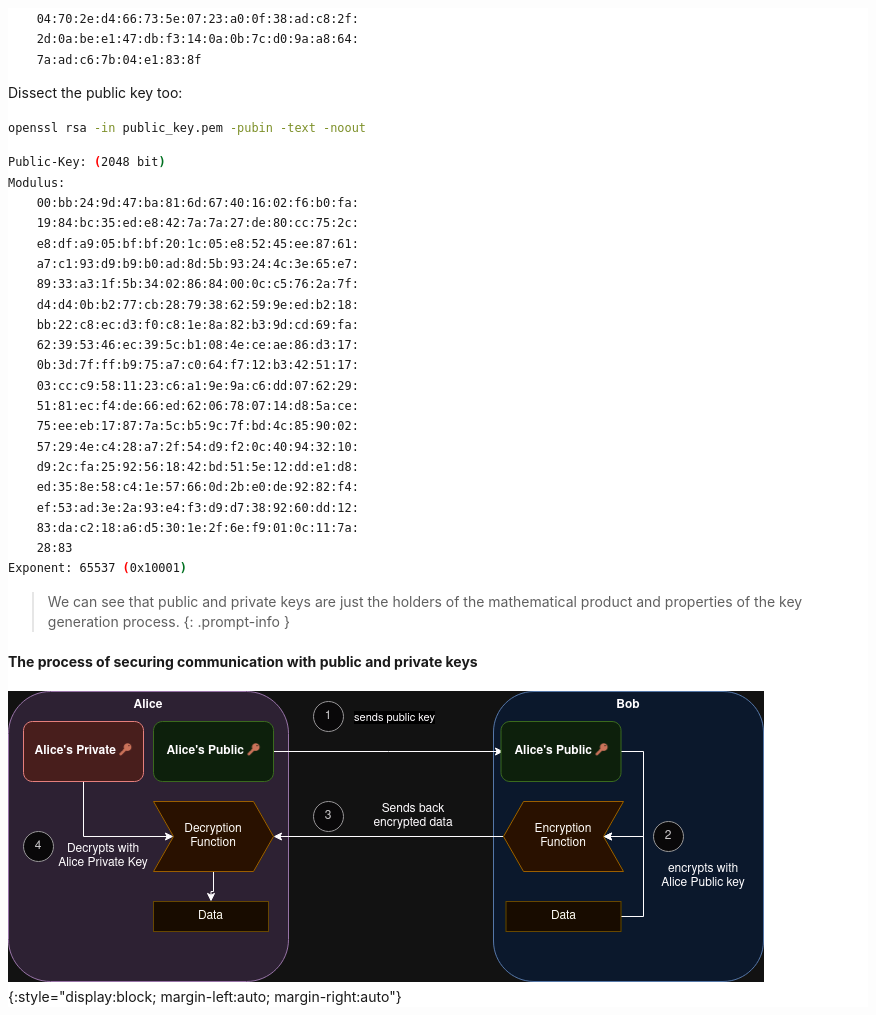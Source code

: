 ```text
    04:70:2e:d4:66:73:5e:07:23:a0:0f:38:ad:c8:2f:
    2d:0a:be:e1:47:db:f3:14:0a:0b:7c:d0:9a:a8:64:
    7a:ad:c6:7b:04:e1:83:8f
```

Dissect the public key too:

```bash
openssl rsa -in public_key.pem -pubin -text -noout
```

```bash
Public-Key: (2048 bit)
Modulus:
    00:bb:24:9d:47:ba:81:6d:67:40:16:02:f6:b0:fa:
    19:84:bc:35:ed:e8:42:7a:7a:27:de:80:cc:75:2c:
    e8:df:a9:05:bf:bf:20:1c:05:e8:52:45:ee:87:61:
    a7:c1:93:d9:b9:b0:ad:8d:5b:93:24:4c:3e:65:e7:
    89:33:a3:1f:5b:34:02:86:84:00:0c:c5:76:2a:7f:
    d4:d4:0b:b2:77:cb:28:79:38:62:59:9e:ed:b2:18:
    bb:22:c8:ec:d3:f0:c8:1e:8a:82:b3:9d:cd:69:fa:
    62:39:53:46:ec:39:5c:b1:08:4e:ce:ae:86:d3:17:
    0b:3d:7f:ff:b9:75:a7:c0:64:f7:12:b3:42:51:17:
    03:cc:c9:58:11:23:c6:a1:9e:9a:c6:dd:07:62:29:
    51:81:ec:f4:de:66:ed:62:06:78:07:14:d8:5a:ce:
    75:ee:eb:17:87:7a:5c:b5:9c:7f:bd:4c:85:90:02:
    57:29:4e:c4:28:a7:2f:54:d9:f2:0c:40:94:32:10:
    d9:2c:fa:25:92:56:18:42:bd:51:5e:12:dd:e1:d8:
    ed:35:8e:58:c4:1e:57:66:0d:2b:e0:de:92:82:f4:
    ef:53:ad:3e:2a:93:e4:f3:d9:d7:38:92:60:dd:12:
    83:da:c2:18:a6:d5:30:1e:2f:6e:f9:01:0c:11:7a:
    28:83
Exponent: 65537 (0x10001)
```

> We can see that public and private keys are just the holders of the mathematical product and properties of the key generation process.
{: .prompt-info }

#### The process of securing communication with public and private keys

![asymmetric flow](/assets/certs-ins-and-outs/alice-bob.drawio.png){:style="display:block; margin-left:auto; margin-right:auto"}
